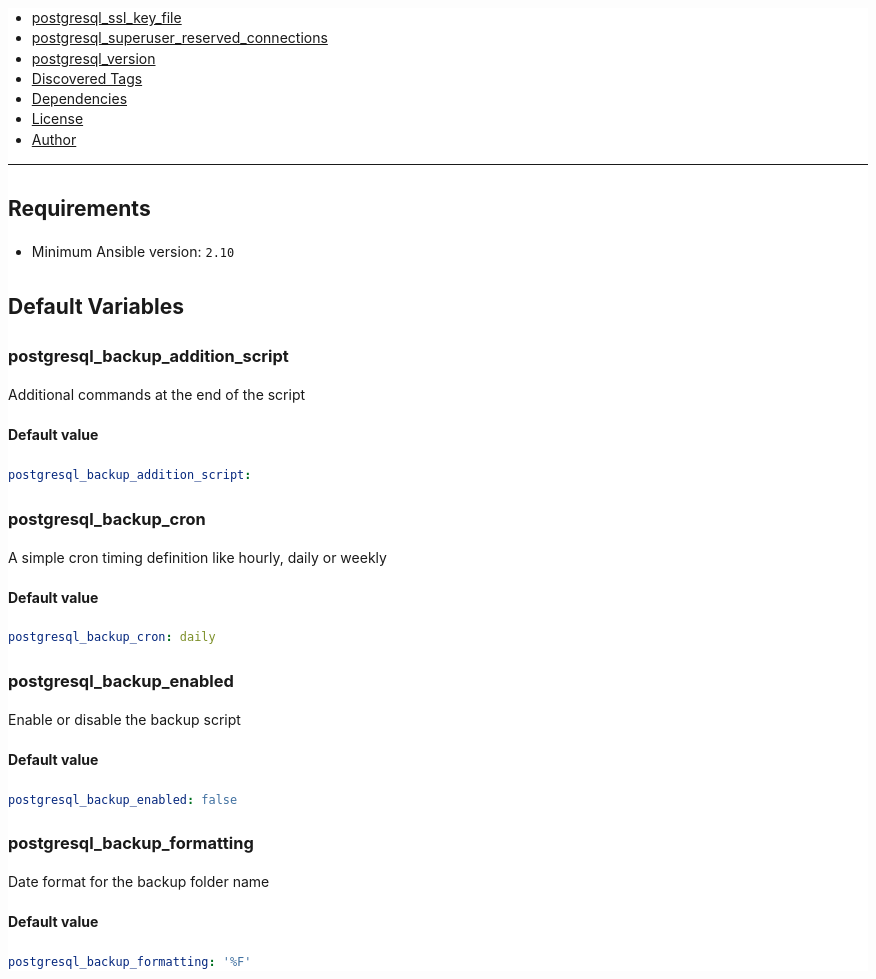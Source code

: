   - [postgresql_ssl_key_file](#postgresql_ssl_key_file)
  - [postgresql_superuser_reserved_connections](#postgresql_superuser_reserved_connections)
  - [postgresql_version](#postgresql_version)
- [Discovered Tags](#discovered-tags)
- [Dependencies](#dependencies)
- [License](#license)
- [Author](#author)

---

## Requirements

- Minimum Ansible version: `2.10`

## Default Variables

### postgresql_backup_addition_script

Additional commands at the end of the script

#### Default value

```YAML
postgresql_backup_addition_script:
```

### postgresql_backup_cron

A simple cron timing definition like hourly, daily or weekly

#### Default value

```YAML
postgresql_backup_cron: daily
```

### postgresql_backup_enabled

Enable or disable the backup script

#### Default value

```YAML
postgresql_backup_enabled: false
```

### postgresql_backup_formatting

Date format for the backup folder name

#### Default value

```YAML
postgresql_backup_formatting: '%F'
```
